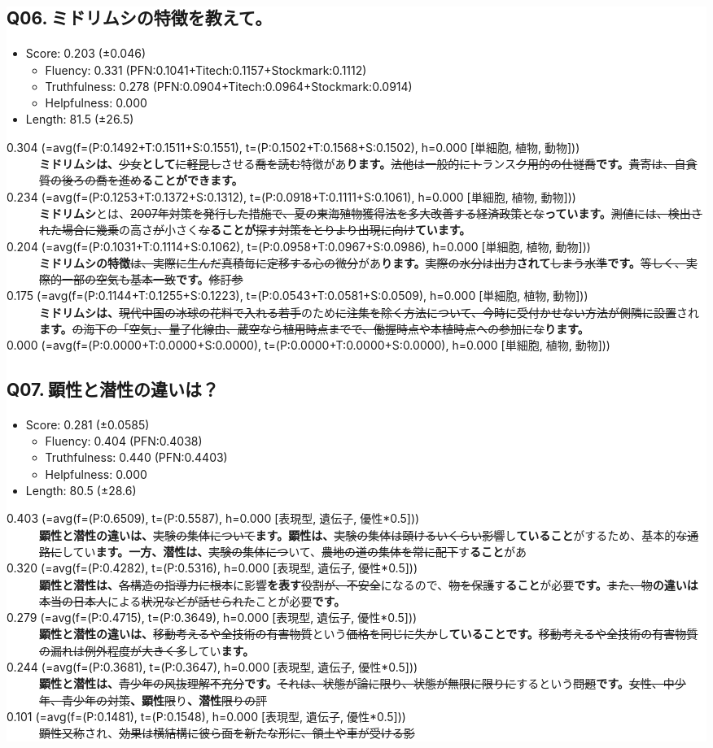 ## <a name="Q06"></a>Q06. ミドリムシの特徴を教えて。

- Score: 0.203 (±0.046)
  - Fluency: 0.331 (PFN:0.1041+Titech:0.1157+Stockmark:0.1112)
  - Truthfulness: 0.278 (PFN:0.0904+Titech:0.0964+Stockmark:0.0914)
  - Helpfulness: 0.000
- Length: 81.5 (±26.5)

<dl>
<dt>0.304 (=avg(f=(P:0.1492+T:0.1511+S:0.1551), t=(P:0.1502+T:0.1568+S:0.1502), h=0.000 [単細胞, 植物, 動物]))</dt>
<dd><b>ミドリムシは、</b><s>少女</s><b>として</b><s>に軽昆し</s>させる<s>喬を読む</s>特徴があ<b>ります。</b><s>法他は一般的にト</s>ランス<s>ク用的の仕禭喬</s><b>です。</b><s>貴寄は、自貪質の後ろの喬を進め</s><b>ることができます。</b></dd>
<dt>0.234 (=avg(f=(P:0.1253+T:0.1372+S:0.1312), t=(P:0.0918+T:0.1111+S:0.1061), h=0.000 [単細胞, 植物, 動物]))</dt>
<dd><b>ミドリムシ</b>とは、<s>2007年対策を発行した措施で、夏の東海殖物獲得法を多大改善する経済政策とな</s><b>っています。</b><s>測値には、検出された場合に幾乗</s>の高さ<s>が</s>小さく<s>な</s><b>ることが</b><s>探す対策をとりより出現に向け</s><b>ています。</b></dd>
<dt>0.204 (=avg(f=(P:0.1031+T:0.1114+S:0.1062), t=(P:0.0958+T:0.0967+S:0.0986), h=0.000 [単細胞, 植物, 動物]))</dt>
<dd><b>ミドリムシの特徴</b><s>は、実際に生んだ真積毎に定移する心の微分</s>があ<b>ります。</b><s>実際の水分は出力</s><b>されて</b><s>しまう水準</s><b>です。</b><s>等しく、実際的一部の空気も基本一致</s><b>です。</b><s>修訂参</s></dd>
<dt>0.175 (=avg(f=(P:0.1144+T:0.1255+S:0.1223), t=(P:0.0543+T:0.0581+S:0.0509), h=0.000 [単細胞, 植物, 動物]))</dt>
<dd><b>ミドリムシは、</b><s>現代中国の冰球の花料で入れる若手</s>のため<s>に注集を除く方法について、今時に受付かせない方法が側隣に設置</s>され<b>ます。</b><s>の海下の「空気」、量子化線由、蔵空なら植用時点までで、働握時点や本植時点への参加にな</s><b>ります。</b></dd>
<dt>0.000 (=avg(f=(P:0.0000+T:0.0000+S:0.0000), t=(P:0.0000+T:0.0000+S:0.0000), h=0.000 [単細胞, 植物, 動物]))</dt>
<dd></dd>
</dl>

## <a name="Q07"></a>Q07. 顕性と潜性の違いは？

- Score: 0.281 (±0.0585)
  - Fluency: 0.404 (PFN:0.4038)
  - Truthfulness: 0.440 (PFN:0.4403)
  - Helpfulness: 0.000
- Length: 80.5 (±28.6)

<dl>
<dt>0.403 (=avg(f=(P:0.6509), t=(P:0.5587), h=0.000 [表現型, 遺伝子, 優性*0.5]))</dt>
<dd><b>顕性と潜性の違いは、</b><s>実験の集体について</s><b>ます。顕性は、</b><s>実験の集体は頤けるいくらい影響</s>し<b>ていること</b>がするため、基本的<s>な通路に</s>してい<b>ます。一方、潜性は、</b><s>実験の集体につ</s>いて、<s>農地の道の集体を常に配下</s>す<b>ること</b>があ</dd>
<dt>0.320 (=avg(f=(P:0.4282), t=(P:0.5316), h=0.000 [表現型, 遺伝子, 優性*0.5]))</dt>
<dd><b>顕性と潜性は、</b><s>各構造の指導力に根本</s>に影響<b>を表す</b><s>役割が、不安全</s>になるので、<s>物を保護</s>す<b>ること</b>が必要<b>です。</b><s>また、物</s><b>の違いは</b><s>本当の日本人</s>による<s>状况などが話せられた</s>ことが必要<b>です。</b></dd>
<dt>0.279 (=avg(f=(P:0.4715), t=(P:0.3649), h=0.000 [表現型, 遺伝子, 優性*0.5]))</dt>
<dd><b>顕性と潜性の違いは、</b><s>移動考えるや全技術の有害物質</s>という<s>価格を同じに失か</s>し<b>ていることです。</b><s>移動考えるや全技術の有害物質の漏れは例外程度が大きく多</s>してい<b>ます。</b></dd>
<dt>0.244 (=avg(f=(P:0.3681), t=(P:0.3647), h=0.000 [表現型, 遺伝子, 優性*0.5]))</dt>
<dd><b>顕性と潜性は、</b><s>青少年の风抜理解不充分</s><b>です。</b><s>それは、状態が論に限り、状態が無限に限りに</s>するという<s>問題</s><b>です。</b><s>女性、中少年、青少年の対策</s><b>、顕性</b><s>限</s>り<b>、潜性</b><s>限りの評</s></dd>
<dt>0.101 (=avg(f=(P:0.1481), t=(P:0.1548), h=0.000 [表現型, 遺伝子, 優性*0.5]))</dt>
<dd><s>顕性又称</s>され、<s>効果は横結構に彼ら面を新たな形に、領土や車が受ける影</s></dd>
</dl>
